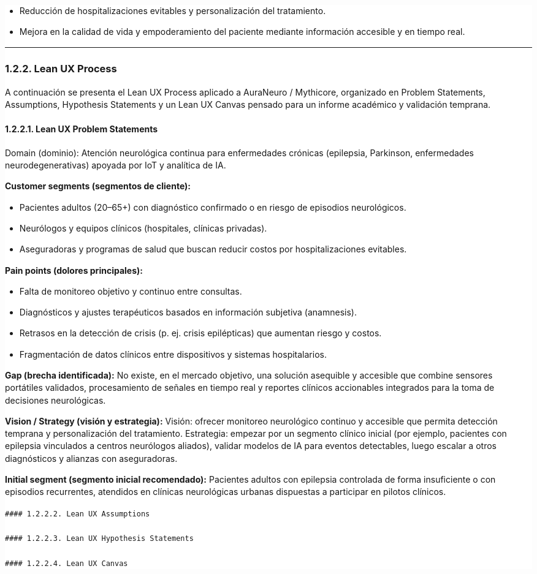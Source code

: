 - Reducción de hospitalizaciones evitables y personalización del tratamiento.

- Mejora en la calidad de vida y empoderamiento del paciente mediante información accesible y en tiempo real.
---


### 1.2.2. Lean UX Process  

A continuación se presenta el Lean UX Process aplicado a AuraNeuro / Mythicore, organizado en Problem Statements, Assumptions, Hypothesis Statements y un Lean UX Canvas pensado para un informe académico y validación temprana.

#### 1.2.2.1. Lean UX Problem Statements  

Domain (dominio):
Atención neurológica continua para enfermedades crónicas (epilepsia, Parkinson, enfermedades neurodegenerativas) apoyada por IoT y analítica de IA.

**Customer segments (segmentos de cliente):**

- Pacientes adultos (20–65+) con diagnóstico confirmado o en riesgo de episodios neurológicos.

- Neurólogos y equipos clínicos (hospitales, clínicas privadas).

- Aseguradoras y programas de salud que buscan reducir costos por hospitalizaciones evitables.

**Pain points (dolores principales):**

- Falta de monitoreo objetivo y continuo entre consultas.

- Diagnósticos y ajustes terapéuticos basados en información subjetiva (anamnesis).

- Retrasos en la detección de crisis (p. ej. crisis epilépticas) que aumentan riesgo y costos.

- Fragmentación de datos clínicos entre dispositivos y sistemas hospitalarios.

**Gap (brecha identificada):**
No existe, en el mercado objetivo, una solución asequible y accesible que combine sensores portátiles validados, procesamiento de señales en tiempo real y reportes clínicos accionables integrados para la toma de decisiones neurológicas.

**Vision / Strategy (visión y estrategia):**
Visión: ofrecer monitoreo neurológico continuo y accesible que permita detección temprana y personalización del tratamiento.
Estrategia: empezar por un segmento clínico inicial (por ejemplo, pacientes con epilepsia vinculados a centros neurólogos aliados), validar modelos de IA para eventos detectables, luego escalar a otros diagnósticos y alianzas con aseguradoras.

**Initial segment (segmento inicial recomendado):**
Pacientes adultos con epilepsia controlada de forma insuficiente o con episodios recurrentes, atendidos en clínicas neurológicas urbanas dispuestas a participar en pilotos clínicos.

    #### 1.2.2.2. Lean UX Assumptions  

    #### 1.2.2.3. Lean UX Hypothesis Statements  

    #### 1.2.2.4. Lean UX Canvas  

